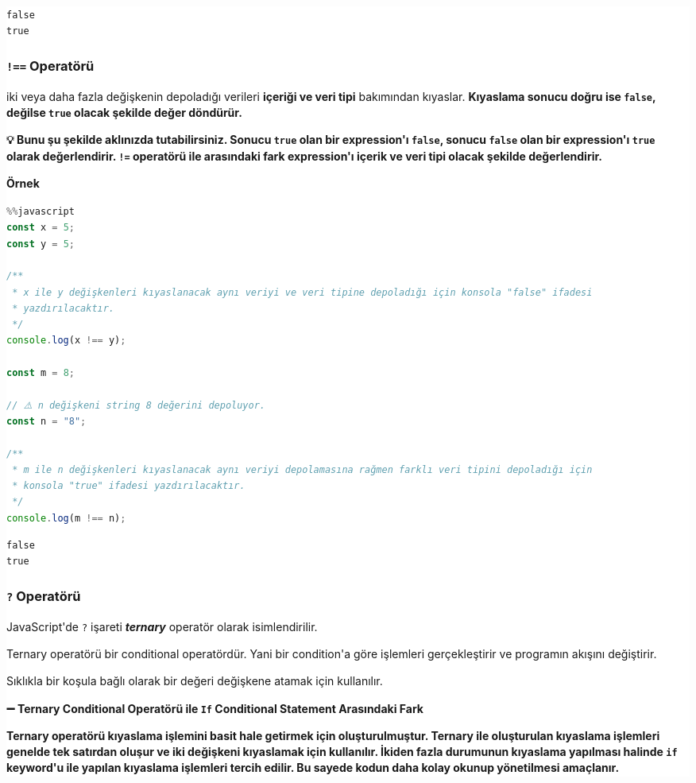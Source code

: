     false
    true

### `!==` Operatörü

iki veya daha fazla değişkenin depoladığı verileri **içeriği ve veri tipi** bakımından kıyaslar. **Kıyaslama sonucu doğru ise `false`, değilse `true` olacak şekilde değer döndürür.**

**💡 Bunu şu şekilde aklınızda tutabilirsiniz. Sonucu `true` olan bir expression'ı `false`, sonucu `false` olan bir expression'ı `true` olarak değerlendirir. `!=` operatörü ile arasındaki fark expression'ı içerik ve veri tipi olacak şekilde değerlendirir.**

**Örnek**

```javascript
%%javascript
const x = 5;
const y = 5;

/**
 * x ile y değişkenleri kıyaslanacak aynı veriyi ve veri tipine depoladığı için konsola "false" ifadesi
 * yazdırılacaktır.
 */
console.log(x !== y);

const m = 8;

// ⚠️ n değişkeni string 8 değerini depoluyor.
const n = "8";

/**
 * m ile n değişkenleri kıyaslanacak aynı veriyi depolamasına rağmen farklı veri tipini depoladığı için
 * konsola "true" ifadesi yazdırılacaktır.
 */
console.log(m !== n);

```

    false
    true

### `?` Operatörü

JavaScript'de `?` işareti **_ternary_** operatör olarak isimlendirilir.

Ternary operatörü bir conditional operatördür. Yani bir condition'a göre işlemleri gerçekleştirir ve programın akışını değiştirir.

Sıklıkla bir koşula bağlı olarak bir değeri değişkene atamak için kullanılır.

**➖ Ternary Conditional Operatörü ile `If` Conditional Statement Arasındaki Fark**

**Ternary operatörü kıyaslama işlemini basit hale getirmek için oluşturulmuştur. Ternary ile oluşturulan kıyaslama işlemleri genelde tek satırdan oluşur ve iki değişkeni kıyaslamak için kullanılır. İkiden fazla durumunun kıyaslama yapılması halinde `if` keyword'u ile yapılan kıyaslama işlemleri tercih edilir. Bu sayede kodun daha kolay okunup yönetilmesi amaçlanır.**
